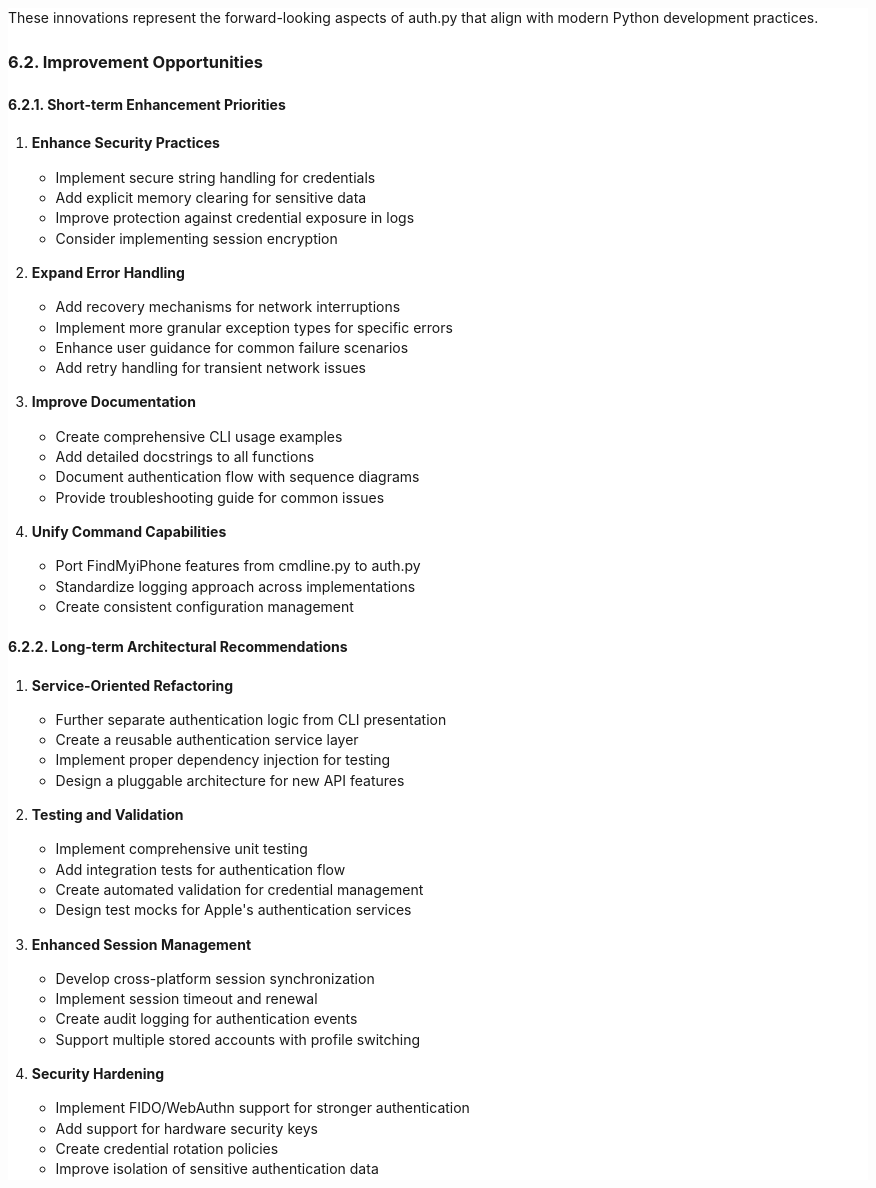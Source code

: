 These innovations represent the forward-looking aspects of auth.py that align with modern Python development practices.

### 6.2. Improvement Opportunities

#### 6.2.1. Short-term Enhancement Priorities

1. **Enhance Security Practices**
   - Implement secure string handling for credentials
   - Add explicit memory clearing for sensitive data
   - Improve protection against credential exposure in logs
   - Consider implementing session encryption

2. **Expand Error Handling**
   - Add recovery mechanisms for network interruptions
   - Implement more granular exception types for specific errors
   - Enhance user guidance for common failure scenarios
   - Add retry handling for transient network issues

3. **Improve Documentation**
   - Create comprehensive CLI usage examples
   - Add detailed docstrings to all functions
   - Document authentication flow with sequence diagrams
   - Provide troubleshooting guide for common issues

4. **Unify Command Capabilities**
   - Port FindMyiPhone features from cmdline.py to auth.py
   - Standardize logging approach across implementations
   - Create consistent configuration management

#### 6.2.2. Long-term Architectural Recommendations

1. **Service-Oriented Refactoring**
   - Further separate authentication logic from CLI presentation
   - Create a reusable authentication service layer
   - Implement proper dependency injection for testing
   - Design a pluggable architecture for new API features

2. **Testing and Validation**
   - Implement comprehensive unit testing
   - Add integration tests for authentication flow
   - Create automated validation for credential management
   - Design test mocks for Apple's authentication services

3. **Enhanced Session Management**
   - Develop cross-platform session synchronization
   - Implement session timeout and renewal
   - Create audit logging for authentication events
   - Support multiple stored accounts with profile switching

4. **Security Hardening**
   - Implement FIDO/WebAuthn support for stronger authentication
   - Add support for hardware security keys
   - Create credential rotation policies
   - Improve isolation of sensitive authentication data
